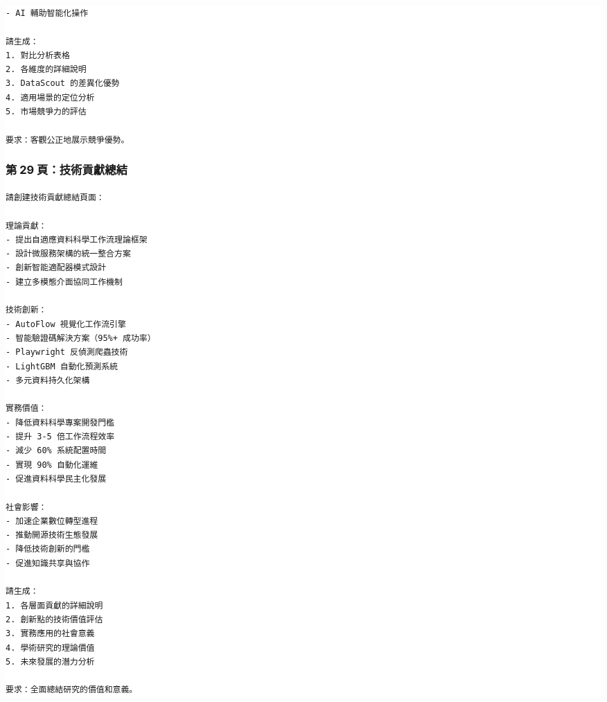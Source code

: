 ```
- AI 輔助智能化操作

請生成：
1. 對比分析表格
2. 各維度的詳細說明
3. DataScout 的差異化優勢
4. 適用場景的定位分析
5. 市場競爭力的評估

要求：客觀公正地展示競爭優勢。
```

### **第 29 頁：技術貢獻總結**
```
請創建技術貢獻總結頁面：

理論貢獻：
- 提出自適應資料科學工作流理論框架
- 設計微服務架構的統一整合方案
- 創新智能適配器模式設計
- 建立多模態介面協同工作機制

技術創新：
- AutoFlow 視覺化工作流引擎
- 智能驗證碼解決方案（95%+ 成功率）
- Playwright 反偵測爬蟲技術
- LightGBM 自動化預測系統
- 多元資料持久化架構

實務價值：
- 降低資料科學專案開發門檻
- 提升 3-5 倍工作流程效率
- 減少 60% 系統配置時間
- 實現 90% 自動化運維
- 促進資料科學民主化發展

社會影響：
- 加速企業數位轉型進程
- 推動開源技術生態發展
- 降低技術創新的門檻
- 促進知識共享與協作

請生成：
1. 各層面貢獻的詳細說明
2. 創新點的技術價值評估
3. 實務應用的社會意義
4. 學術研究的理論價值
5. 未來發展的潛力分析

要求：全面總結研究的價值和意義。
```
